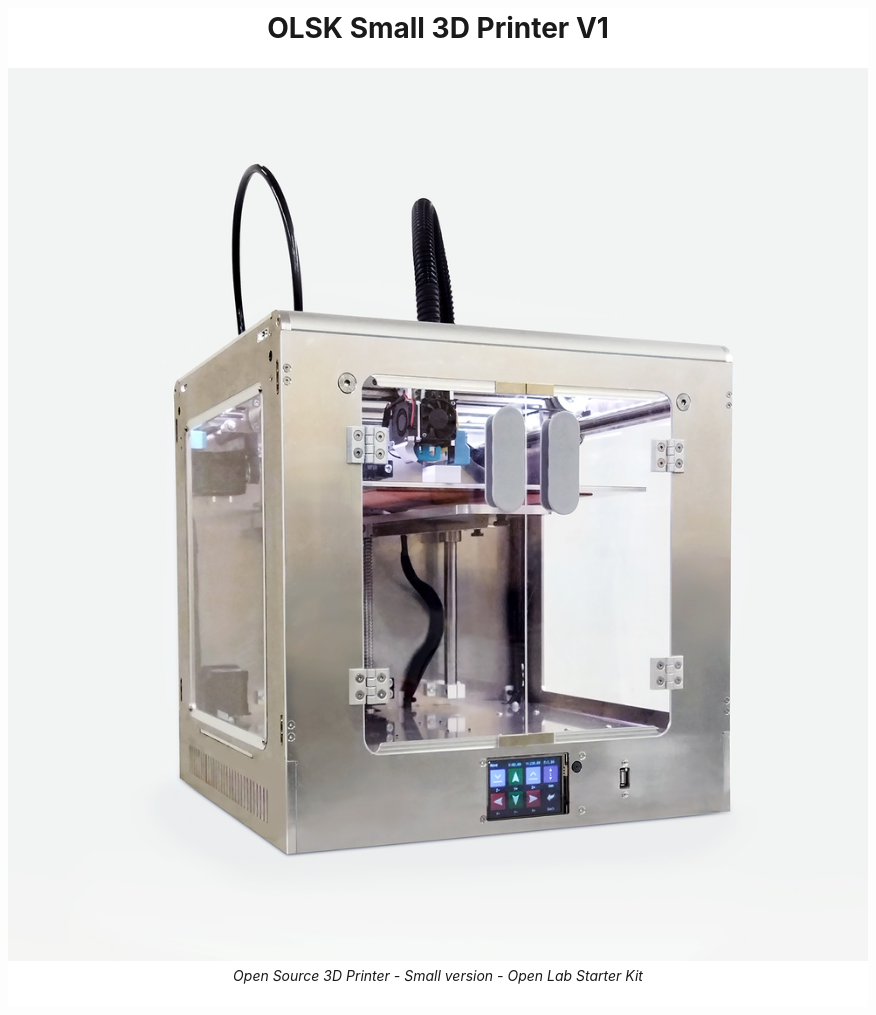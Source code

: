 
<div align="center"><h1 style=align="center">OLSK Small 3D Printer V1</h1></div>

<div align="center"><img src="media/OLSK_Small_3DPrinter1_low-res.jpg" width="100%"></div>
<div align="center"><i>Open Source 3D Printer - Small version - Open Lab Starter Kit</i></div>

<br>

